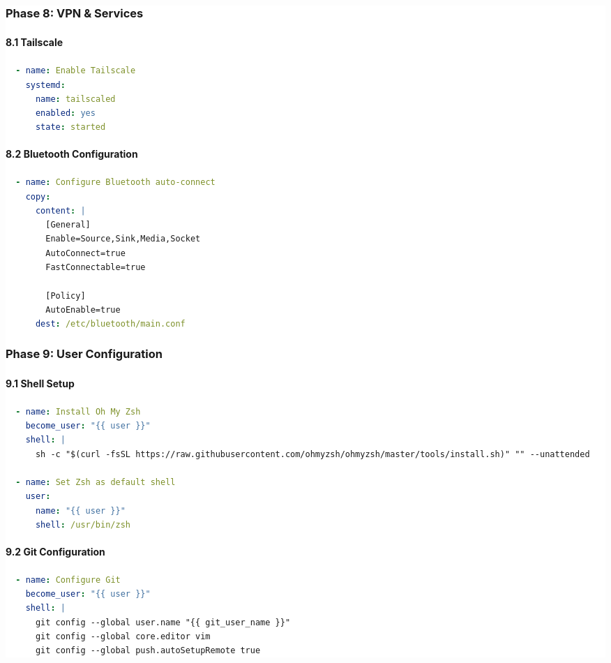 ### Phase 8: VPN & Services

#### 8.1 Tailscale
```yaml
  - name: Enable Tailscale
    systemd:
      name: tailscaled
      enabled: yes
      state: started
```

#### 8.2 Bluetooth Configuration
```yaml
  - name: Configure Bluetooth auto-connect
    copy:
      content: |
        [General]
        Enable=Source,Sink,Media,Socket
        AutoConnect=true
        FastConnectable=true
        
        [Policy]
        AutoEnable=true
      dest: /etc/bluetooth/main.conf
```

### Phase 9: User Configuration

#### 9.1 Shell Setup
```yaml
  - name: Install Oh My Zsh
    become_user: "{{ user }}"
    shell: |
      sh -c "$(curl -fsSL https://raw.githubusercontent.com/ohmyzsh/ohmyzsh/master/tools/install.sh)" "" --unattended
      
  - name: Set Zsh as default shell
    user:
      name: "{{ user }}"
      shell: /usr/bin/zsh
```

#### 9.2 Git Configuration
```yaml
  - name: Configure Git
    become_user: "{{ user }}"
    shell: |
      git config --global user.name "{{ git_user_name }}"
      git config --global core.editor vim
      git config --global push.autoSetupRemote true
```
